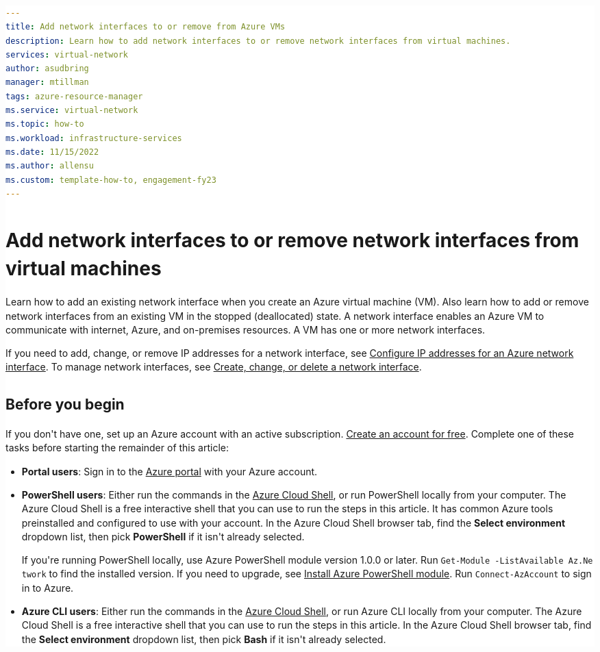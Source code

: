 ```yaml
---
title: Add network interfaces to or remove from Azure VMs
description: Learn how to add network interfaces to or remove network interfaces from virtual machines.
services: virtual-network
author: asudbring
manager: mtillman
tags: azure-resource-manager
ms.service: virtual-network
ms.topic: how-to
ms.workload: infrastructure-services
ms.date: 11/15/2022
ms.author: allensu
ms.custom: template-how-to, engagement-fy23
---
```


# Add network interfaces to or remove network interfaces from virtual machines

Learn how to add an existing network interface when you create an Azure virtual machine (VM). Also learn how to add or remove network interfaces from an existing VM in the stopped (deallocated) state. A network interface enables an Azure VM to communicate with internet, Azure, and on-premises resources. A VM has one or more network interfaces. 

If you need to add, change, or remove IP addresses for a network interface, see [Configure IP addresses for an Azure network interface](./ip-services/virtual-network-network-interface-addresses.md). To manage network interfaces, see [Create, change, or delete a network interface](virtual-network-network-interface.md).

## Before you begin

If you don't have one, set up an Azure account with an active subscription. [Create an account for free](https://azure.microsoft.com/free/?WT.mc_id=A261C142F). Complete one of these tasks before starting the remainder of this article:

- **Portal users**: Sign in to the [Azure portal](https://portal.azure.com) with your Azure account.

- **PowerShell users**: Either run the commands in the [Azure Cloud Shell](https://shell.azure.com/powershell), or run PowerShell locally from your computer. The Azure Cloud Shell is a free interactive shell that you can use to run the steps in this article. It has common Azure tools preinstalled and configured to use with your account. In the Azure Cloud Shell browser tab, find the **Select environment** dropdown list, then pick **PowerShell** if it isn't already selected.

    If you're running PowerShell locally, use Azure PowerShell module version 1.0.0 or later. Run `Get-Module -ListAvailable Az.Network` to find the installed version. If you need to upgrade, see [Install Azure PowerShell module](/powershell/azure/install-az-ps). Run `Connect-AzAccount` to sign in to Azure.

- **Azure CLI users**: Either run the commands in the [Azure Cloud Shell](https://shell.azure.com/bash), or run Azure CLI locally from your computer. The Azure Cloud Shell is a free interactive shell that you can use to run the steps in this article. In the Azure Cloud Shell browser tab, find the **Select environment** dropdown list, then pick **Bash** if it isn't already selected.
